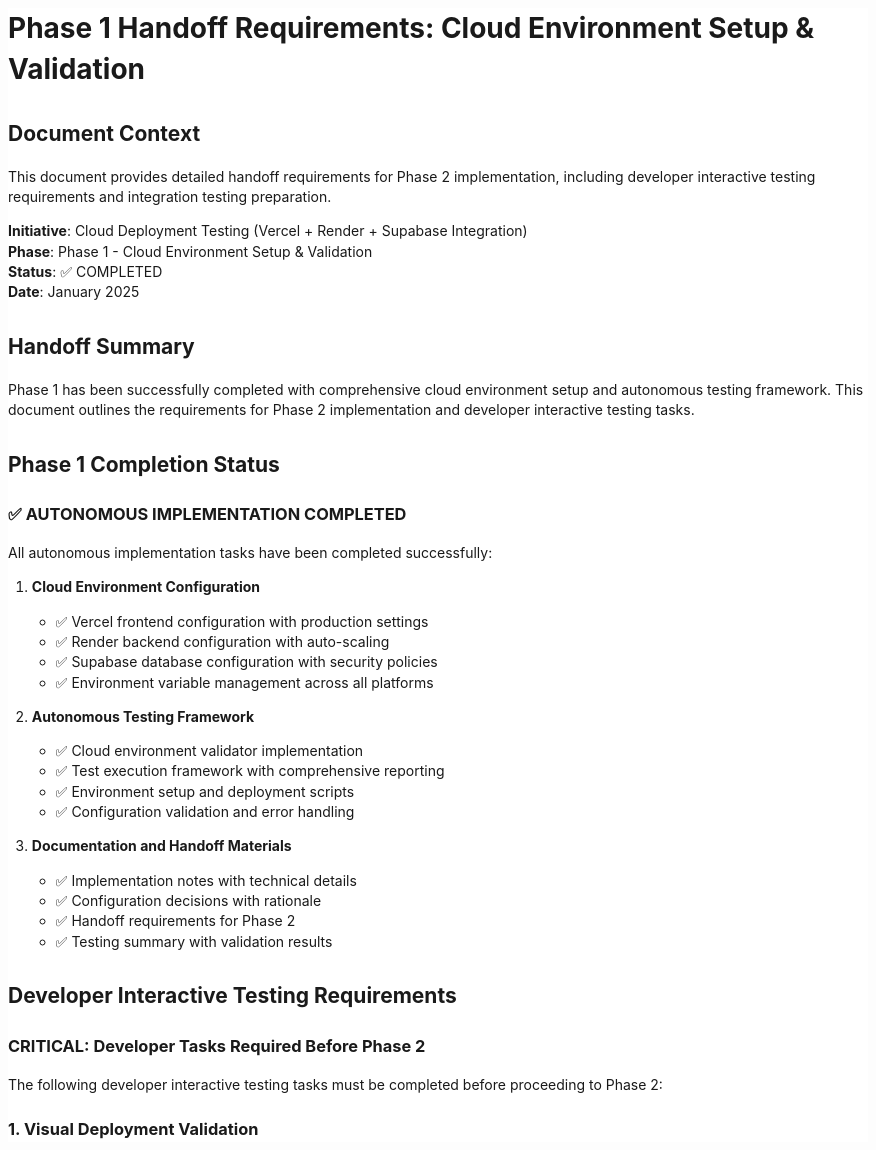 # Phase 1 Handoff Requirements: Cloud Environment Setup & Validation

## Document Context
This document provides detailed handoff requirements for Phase 2 implementation, including developer interactive testing requirements and integration testing preparation.

**Initiative**: Cloud Deployment Testing (Vercel + Render + Supabase Integration)  
**Phase**: Phase 1 - Cloud Environment Setup & Validation  
**Status**: ✅ COMPLETED  
**Date**: January 2025  

## Handoff Summary

Phase 1 has been successfully completed with comprehensive cloud environment setup and autonomous testing framework. This document outlines the requirements for Phase 2 implementation and developer interactive testing tasks.

## Phase 1 Completion Status

### ✅ **AUTONOMOUS IMPLEMENTATION COMPLETED**

All autonomous implementation tasks have been completed successfully:

1. **Cloud Environment Configuration**
   - ✅ Vercel frontend configuration with production settings
   - ✅ Render backend configuration with auto-scaling
   - ✅ Supabase database configuration with security policies
   - ✅ Environment variable management across all platforms

2. **Autonomous Testing Framework**
   - ✅ Cloud environment validator implementation
   - ✅ Test execution framework with comprehensive reporting
   - ✅ Environment setup and deployment scripts
   - ✅ Configuration validation and error handling

3. **Documentation and Handoff Materials**
   - ✅ Implementation notes with technical details
   - ✅ Configuration decisions with rationale
   - ✅ Handoff requirements for Phase 2
   - ✅ Testing summary with validation results

## Developer Interactive Testing Requirements

### **CRITICAL**: Developer Tasks Required Before Phase 2

The following developer interactive testing tasks must be completed before proceeding to Phase 2:

### 1. Visual Deployment Validation
